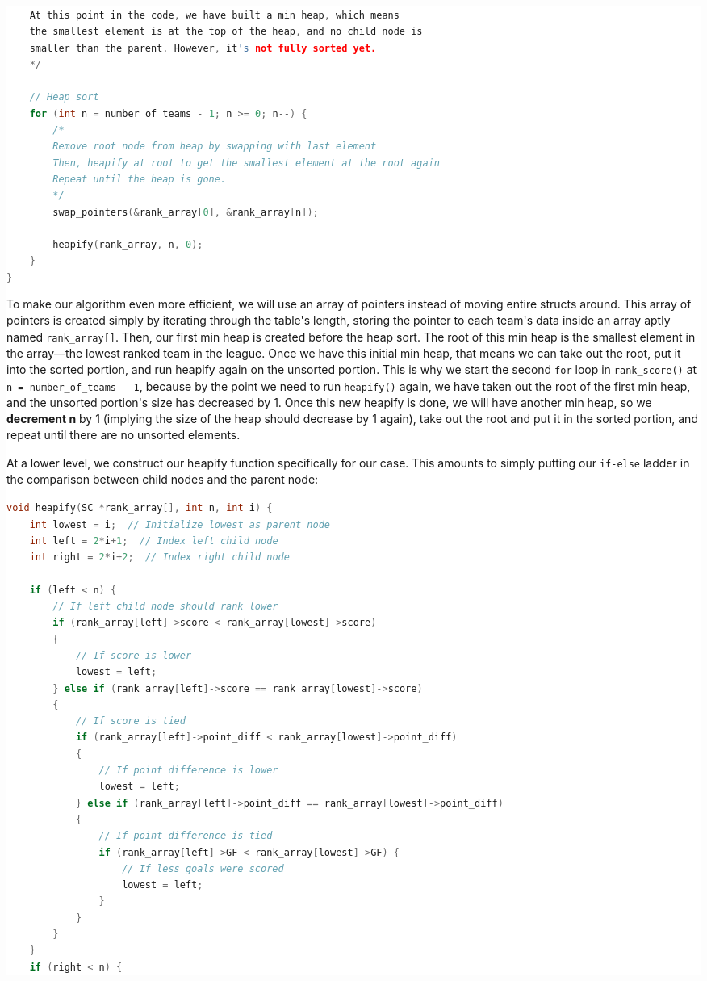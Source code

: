 ```C
    At this point in the code, we have built a min heap, which means
    the smallest element is at the top of the heap, and no child node is
    smaller than the parent. However, it's not fully sorted yet.
    */

    // Heap sort
    for (int n = number_of_teams - 1; n >= 0; n--) {
        /*
        Remove root node from heap by swapping with last element
        Then, heapify at root to get the smallest element at the root again
        Repeat until the heap is gone.
        */
        swap_pointers(&rank_array[0], &rank_array[n]);

        heapify(rank_array, n, 0);
    }
}
```

To make our algorithm even more efficient, we will use an array of pointers instead of moving entire structs around. This array of pointers is created simply by iterating through the table's length, storing the pointer to each team's data inside an array aptly named `rank_array[]`. Then, our first min heap is created before the heap sort. The root of this min heap is the smallest element in the array—the lowest ranked team in the league. Once we have this initial min heap, that means we can take out the root, put it into the sorted portion, and run heapify again on the unsorted portion. This is why we start the second `for` loop in `rank_score()` at `n = number_of_teams - 1`, because by the point we need to run `heapify()` again, we have taken out the root of the first min heap, and the unsorted portion's size has decreased by 1. Once this new heapify is done, we will have another min heap, so we **decrement n** by 1 (implying the size of the heap should decrease by 1 again), take out the root and put it in the sorted portion, and repeat until there are no unsorted elements.

At a lower level, we construct our heapify function specifically for our case. This amounts to simply putting our `if-else` ladder in the comparison between child nodes and the parent node:

```C
void heapify(SC *rank_array[], int n, int i) {
    int lowest = i;  // Initialize lowest as parent node
    int left = 2*i+1;  // Index left child node
    int right = 2*i+2;  // Index right child node
    
    if (left < n) {
        // If left child node should rank lower
        if (rank_array[left]->score < rank_array[lowest]->score)
        {
            // If score is lower
            lowest = left;
        } else if (rank_array[left]->score == rank_array[lowest]->score)
        {
            // If score is tied
            if (rank_array[left]->point_diff < rank_array[lowest]->point_diff)
            {
                // If point difference is lower
                lowest = left;
            } else if (rank_array[left]->point_diff == rank_array[lowest]->point_diff)
            {
                // If point difference is tied
                if (rank_array[left]->GF < rank_array[lowest]->GF) {
                    // If less goals were scored
                    lowest = left;
                }
            }
        }
    }
    if (right < n) {
```

[comment]: <> (Below is CSS code for the output HTML and pdf files. Don't touch them unless you know what you're doing.)